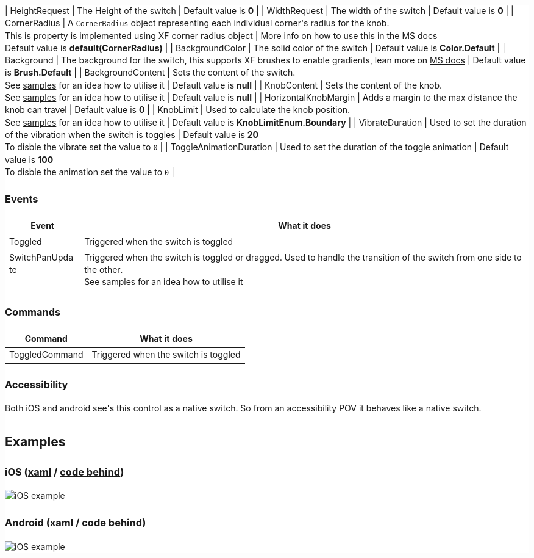 | HeightRequest | The Height of the switch  | Default value is **0** |
| WidthRequest | The width of the switch  | Default value is **0** |
| CornerRadius | A `CornerRadius` object representing each individual corner's radius for the knob. <br> This is property is implemented using XF corner radius object  | More info on how to use this in the [MS docs](https://docs.microsoft.com/en-us/dotnet/api/xamarin.forms.cornerradius?view=xamarin-forms) <br> Default value is **default(CornerRadius)** |
| BackgroundColor | The solid color of the switch | Default value is **Color.Default** |
| Background | The background for the switch, this supports XF brushes to enable gradients, lean more on [MS docs](https://devblogs.microsoft.com/xamarin/xamarinforms-4-8-gradients-brushes/) | Default value is **Brush.Default** |
| BackgroundContent | Sets the content of the switch.  <br> See [samples](/Sample/Sample/Sample/Examples/) for an  idea how to utilise it  | Default value is **null** |
| KnobContent | Sets the content of the knob.  <br> See [samples](/Sample/Sample/Sample/Examples/) for an  idea how to utilise it | Default value is **null** |
| HorizontalKnobMargin | Adds a margin to the max distance the knob can travel | Default value is **0** |
| KnobLimit | Used to calculate the knob position.  <br> See [samples](/Sample/Sample/Sample/Examples/) for an  idea how to utilise it | Default value is **KnobLimitEnum.Boundary** |
| VibrateDuration | Used to set the duration of the vibration when the switch is toggles | Default value is **20** <br> To disble the vibrate set the value to `0` |
| ToggleAnimationDuration | Used to set the duration of the toggle animation | Default value is **100** <br> To disble the animation set the value to `0` |

### Events
| Event | What it does 
|---|---|
| Toggled | Triggered when the switch is toggled |
| SwitchPanUpdate | Triggered when the switch is toggled or dragged. Used to handle the transition of the switch from one side to the other. <br> See [samples](/Sample/Sample/Sample/Examples/) for an  idea how to utilise it | 

### Commands
| Command | What it does 
|---|---|
| ToggledCommand | Triggered when the switch is toggled |

### Accessibility
Both iOS and android see's this control as a native switch. So from an accessibility POV it behaves like a native switch.

## Examples
### iOS ([xaml](/Sample/Sample/Sample/Examples/IosSwitch.xaml) / [code behind](/Sample/Sample/Sample/Examples/IosSwitch.xaml.cs))
![iOS example](Doc/iOS.gif)

### Android ([xaml](/Sample/Sample/Sample/Examples/AndroidSwitch.xaml) / [code behind](/Sample/Sample/Sample/Examples/AndroidSwitch.xaml.cs))
![iOS example](Doc/Android.gif)
